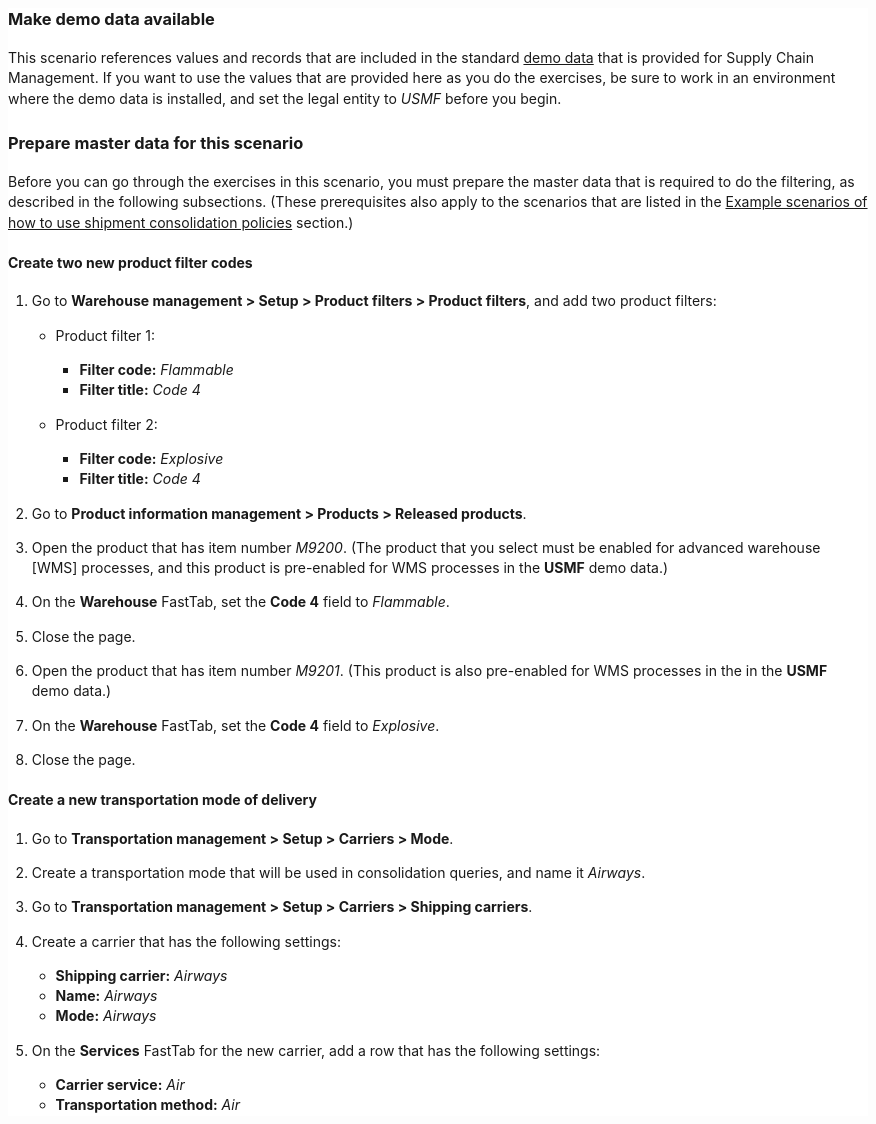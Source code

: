 ### Make demo data available

This scenario references values and records that are included in the standard [demo data](../../fin-ops-core/fin-ops/get-started/demo-data.md) that is provided for Supply Chain Management. If you want to use the values that are provided here as you do the exercises, be sure to work in an environment where the demo data is installed, and set the legal entity to *USMF* before you begin.

### Prepare master data for this scenario

Before you can go through the exercises in this scenario, you must prepare the master data that is required to do the filtering, as described in the following subsections. (These prerequisites also apply to the scenarios that are listed in the [Example scenarios of how to use shipment consolidation policies](#example-scenarios) section.)

#### Create two new product filter codes

1. Go to **Warehouse management \> Setup \> Product filters \> Product filters**, and add two product filters:

    - Product filter 1:

        - **Filter code:** *Flammable*
        - **Filter title:** *Code 4*

    - Product filter 2:

        - **Filter code:** *Explosive*
        - **Filter title:** *Code 4*

1. Go to **Product information management \> Products \> Released products**.
1. Open the product that has item number *M9200*. (The product that you select must be enabled for advanced warehouse \[WMS\] processes, and this product is pre-enabled for WMS processes in the **USMF** demo data.)
1. On the **Warehouse** FastTab, set the **Code 4** field to *Flammable*.
1. Close the page.
1. Open the product that has item number *M9201*. (This product is also pre-enabled for WMS processes in the in the **USMF** demo data.)
1. On the **Warehouse** FastTab, set the **Code 4** field to *Explosive*.
1. Close the page.

#### Create a new transportation mode of delivery

1. Go to **Transportation management \> Setup \> Carriers \> Mode**.
1. Create a transportation mode that will be used in consolidation queries, and name it *Airways*.
1. Go to **Transportation management \> Setup \> Carriers \> Shipping carriers**.
1. Create a carrier that has the following settings:

    - **Shipping carrier:** *Airways*
    - **Name:** *Airways*
    - **Mode:** *Airways*

1. On the **Services** FastTab for the new carrier, add a row that has the following settings:

    - **Carrier service:** *Air*
    - **Transportation method:** *Air*
